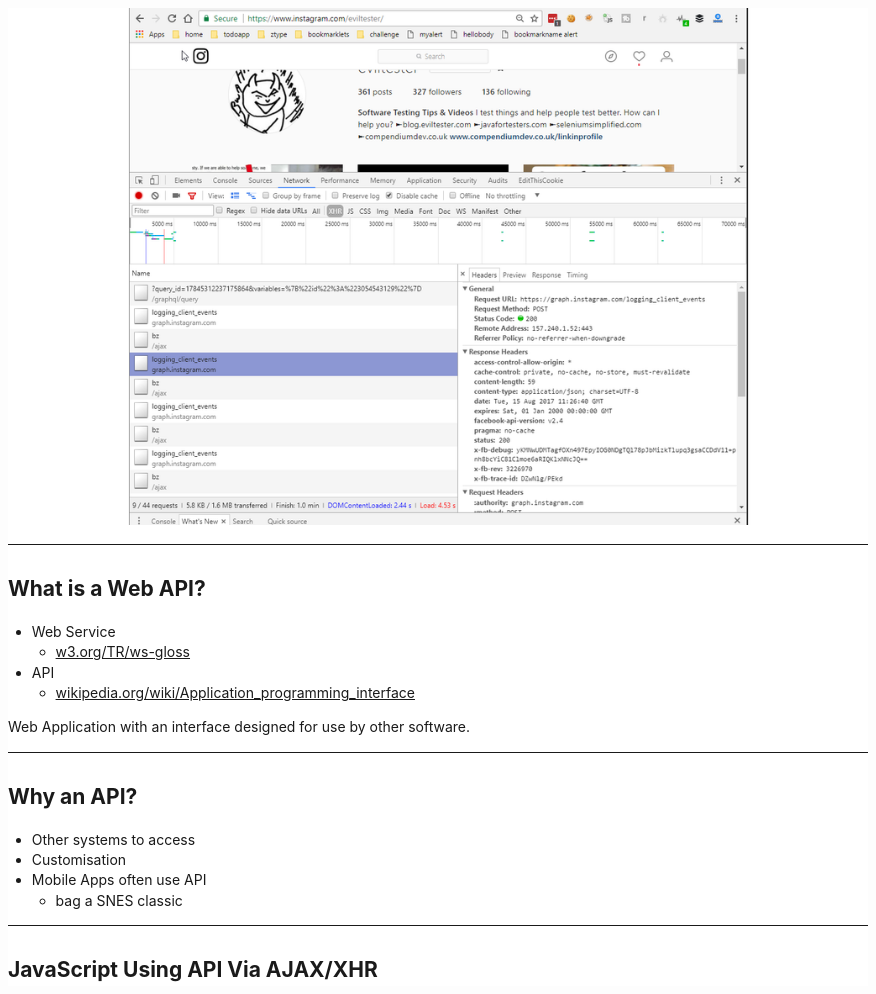 ![View Browser Requests in Dev Tools Network Tab](images/chrome_dev_tools_network_xhr.png)

---

## What is a Web API?

- Web Service
    - [w3.org/TR/ws-gloss](https://www.w3.org/TR/ws-gloss)
- API
    - [wikipedia.org/wiki/Application_programming_interface](https://en.wikipedia.org/wiki/Application_programming_interface)

Web Application with an interface designed for use by other software.

---

## Why an API?

- Other systems to access
- Customisation
- Mobile Apps often use API
    - bag a SNES classic

---

## JavaScript Using API Via AJAX/XHR
